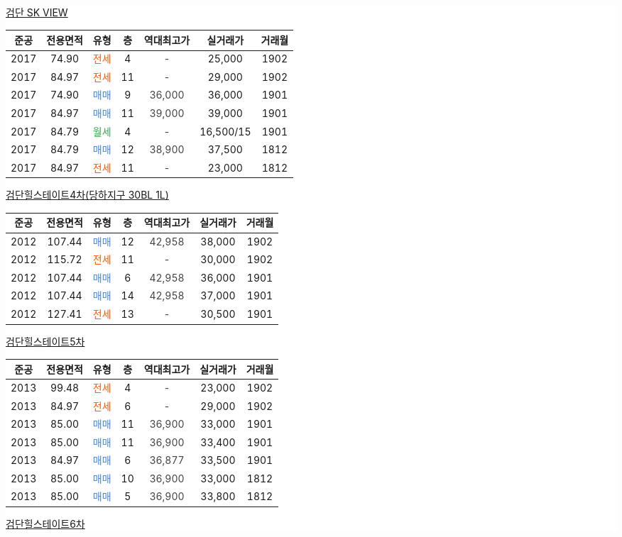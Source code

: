 
[검단 SK VIEW](https://search.naver.com/search.naver?query=%EC%9D%B8%EC%B2%9C%EA%B4%91%EC%97%AD%EC%8B%9C+%EC%84%9C%EA%B5%AC+%EB%8B%B9%ED%95%98%EB%8F%99+%EA%B2%80%EB%8B%A8+SK+VIEW)

|준공|전용면적|유형|층|역대최고가|실거래가|거래월|
|:---:|:---:|:---:|:---:|:---:|:---:|:---:|
|2017|74.90|<span style="color:#ff5a00">전세</span>|4|<span style="color:#444444">-</span>|25,000|1902|
|2017|84.97|<span style="color:#ff5a00">전세</span>|11|<span style="color:#444444">-</span>|29,000|1902|
|2017|74.90|<span style="color:#4285f3">매매</span>|9|<span style="color:#444444">36,000</span>|36,000|1901|
|2017|84.97|<span style="color:#4285f3">매매</span>|11|<span style="color:#444444">39,000</span>|39,000|1901|
|2017|84.79|<span style="color:#34a853">월세</span>|4|<span style="color:#444444">-</span>|16,500/15|1901|
|2017|84.79|<span style="color:#4285f3">매매</span>|12|<span style="color:#444444">38,900</span>|37,500|1812|
|2017|84.97|<span style="color:#ff5a00">전세</span>|11|<span style="color:#444444">-</span>|23,000|1812|

[검단힐스테이트4차(당하지구 30BL 1L)](https://search.naver.com/search.naver?query=%EC%9D%B8%EC%B2%9C%EA%B4%91%EC%97%AD%EC%8B%9C+%EC%84%9C%EA%B5%AC+%EB%8B%B9%ED%95%98%EB%8F%99+%EA%B2%80%EB%8B%A8%ED%9E%90%EC%8A%A4%ED%85%8C%EC%9D%B4%ED%8A%B84%EC%B0%A8%28%EB%8B%B9%ED%95%98%EC%A7%80%EA%B5%AC+30BL+1L%29)

|준공|전용면적|유형|층|역대최고가|실거래가|거래월|
|:---:|:---:|:---:|:---:|:---:|:---:|:---:|
|2012|107.44|<span style="color:#4285f3">매매</span>|12|<span style="color:#444444">42,958</span>|38,000|1902|
|2012|115.72|<span style="color:#ff5a00">전세</span>|11|<span style="color:#444444">-</span>|30,000|1902|
|2012|107.44|<span style="color:#4285f3">매매</span>|6|<span style="color:#444444">42,958</span>|36,000|1901|
|2012|107.44|<span style="color:#4285f3">매매</span>|14|<span style="color:#444444">42,958</span>|37,000|1901|
|2012|127.41|<span style="color:#ff5a00">전세</span>|13|<span style="color:#444444">-</span>|30,500|1901|

[검단힐스테이트5차](https://search.naver.com/search.naver?query=%EC%9D%B8%EC%B2%9C%EA%B4%91%EC%97%AD%EC%8B%9C+%EC%84%9C%EA%B5%AC+%EB%8B%B9%ED%95%98%EB%8F%99+%EA%B2%80%EB%8B%A8%ED%9E%90%EC%8A%A4%ED%85%8C%EC%9D%B4%ED%8A%B85%EC%B0%A8)

|준공|전용면적|유형|층|역대최고가|실거래가|거래월|
|:---:|:---:|:---:|:---:|:---:|:---:|:---:|
|2013|99.48|<span style="color:#ff5a00">전세</span>|4|<span style="color:#444444">-</span>|23,000|1902|
|2013|84.97|<span style="color:#ff5a00">전세</span>|6|<span style="color:#444444">-</span>|29,000|1902|
|2013|85.00|<span style="color:#4285f3">매매</span>|11|<span style="color:#444444">36,900</span>|33,000|1901|
|2013|85.00|<span style="color:#4285f3">매매</span>|11|<span style="color:#444444">36,900</span>|33,400|1901|
|2013|84.97|<span style="color:#4285f3">매매</span>|6|<span style="color:#444444">36,877</span>|33,500|1901|
|2013|85.00|<span style="color:#4285f3">매매</span>|10|<span style="color:#444444">36,900</span>|33,000|1812|
|2013|85.00|<span style="color:#4285f3">매매</span>|5|<span style="color:#444444">36,900</span>|33,800|1812|

[검단힐스테이트6차](https://search.naver.com/search.naver?query=%EC%9D%B8%EC%B2%9C%EA%B4%91%EC%97%AD%EC%8B%9C+%EC%84%9C%EA%B5%AC+%EB%8B%B9%ED%95%98%EB%8F%99+%EA%B2%80%EB%8B%A8%ED%9E%90%EC%8A%A4%ED%85%8C%EC%9D%B4%ED%8A%B86%EC%B0%A8)
